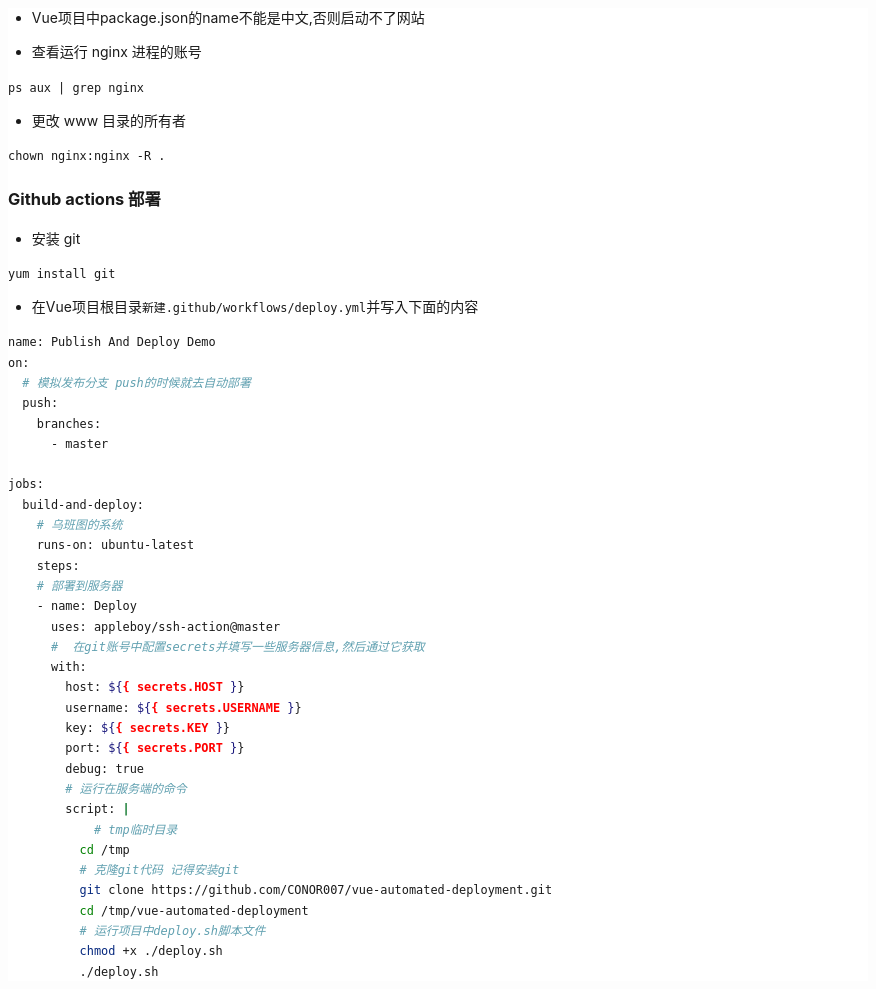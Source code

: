 - Vue项目中package.json的name不能是中文,否则启动不了网站

- 查看运行 nginx 进程的账号

```
ps aux | grep nginx
```

- 更改 www 目录的所有者

```
chown nginx:nginx -R .
```

### Github actions 部署

- 安装 git

```bash
yum install git
```

- 在Vue项目根目录`新建.github/workflows/deploy.yml`并写入下面的内容
```bash
name: Publish And Deploy Demo
on:
  # 模拟发布分支 push的时候就去自动部署
  push:
    branches:
      - master

jobs:
  build-and-deploy:
    # 乌班图的系统
    runs-on: ubuntu-latest
    steps:
    # 部署到服务器
    - name: Deploy
      uses: appleboy/ssh-action@master
      #  在git账号中配置secrets并填写一些服务器信息,然后通过它获取
      with:
        host: ${{ secrets.HOST }}
        username: ${{ secrets.USERNAME }}
        key: ${{ secrets.KEY }}
        port: ${{ secrets.PORT }}
        debug: true
        # 运行在服务端的命令
        script: |
        	# tmp临时目录
          cd /tmp
          # 克隆git代码 记得安装git
          git clone https://github.com/CONOR007/vue-automated-deployment.git
          cd /tmp/vue-automated-deployment
          # 运行项目中deploy.sh脚本文件
          chmod +x ./deploy.sh
          ./deploy.sh
```
